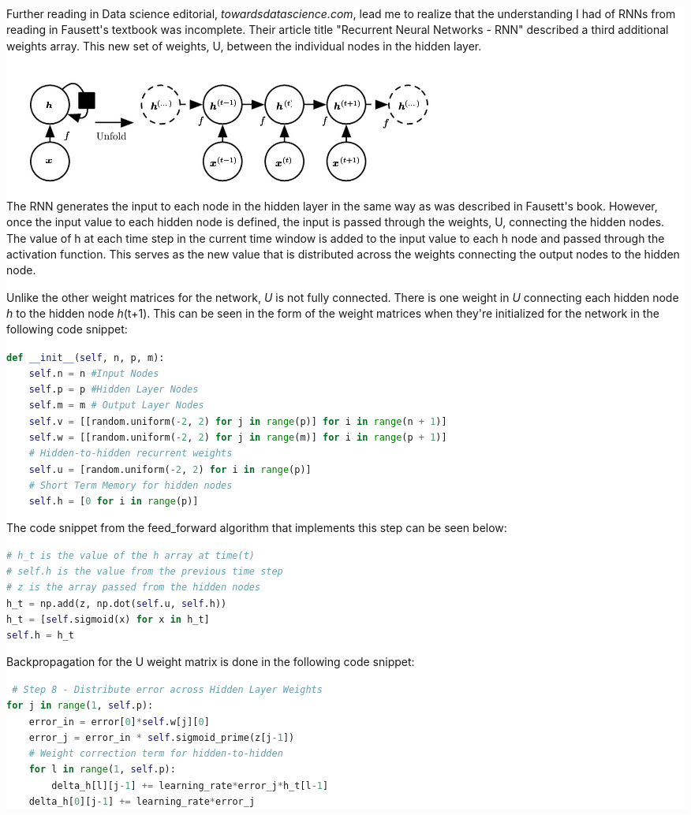 Further reading in Data science editorial, _towardsdatascience.com_, lead me to realize that the understanding I had of RNNs from reading in Fausett's textbook was incomplete. Their article title "Recurrent Neural Networks - RNN" described a third additional weights array. This new set of weights, U, between the individual nodes in the hidden layer.

![Deep Learning Book - RNN](./IMG/deeplearning_book_h_matrix.png)

The RNN generates the input to each node in the hidden layer in the same way as was described in Fausett's book. However, once the input value to each hidden node is defined, the input is passed through the weights, U, connecting the hidden nodes. The value of h at each time step in the current time window is added to the input value to each h node and passed through the activation function. This serves as the new value that is distributed across the weights connecting the output nodes to the hidden node.

Unlike the other weight matrices for the network, _U_ is not fully connected. There is one weight in _U_ connecting each hidden node _h_ to the hidden node _h_(t+1). This can be seen in the form of the weight matrices when they're initialized for the network in the following code snippet:
```python
def __init__(self, n, p, m):
    self.n = n #Input Nodes
    self.p = p #Hidden Layer Nodes
    self.m = m # Output Layer Nodes
    self.v = [[random.uniform(-2, 2) for j in range(p)] for i in range(n + 1)]
    self.w = [[random.uniform(-2, 2) for j in range(m)] for i in range(p + 1)]
    # Hidden-to-hidden recurrent weights
    self.u = [random.uniform(-2, 2) for i in range(p)]
    # Short Term Memory for hidden nodes
    self.h = [0 for i in range(p)]
```

The code snippet from the feed_forward algorithm that implements this step can be seen below:
```python
# h_t is the value of the h array at time(t)
# self.h is the value from the previous time step
# z is the array passed from the hidden nodes
h_t = np.add(z, np.dot(self.u, self.h))
h_t = [self.sigmoid(x) for x in h_t]
self.h = h_t
```

Backpropagation for the U weight matrix is done in the following code snippet:

```python
 # Step 8 - Distribute error across Hidden Layer Weights
for j in range(1, self.p):
    error_in = error[0]*self.w[j][0]
    error_j = error_in * self.sigmoid_prime(z[j-1])
    # Weight correction term for hidden-to-hidden
    for l in range(1, self.p):
        delta_h[l][j-1] += learning_rate*error_j*h_t[l-1]
    delta_h[0][j-1] += learning_rate*error_j
```
